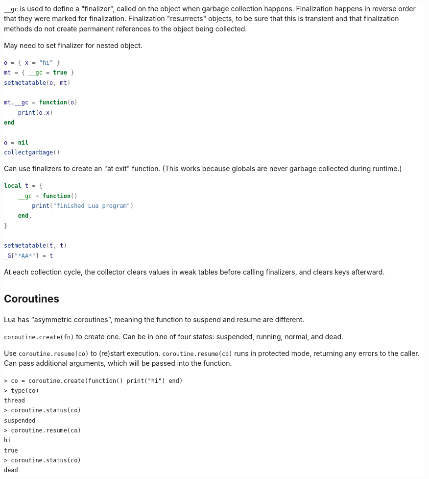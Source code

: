 `__gc` is used to define a "finalizer", called on the object when garbage
collection happens. Finalization happens in reverse order that they were
marked for finalization. Finalization "resurrects" objects, to be sure that
this is transient and that finalization methods do not create permanent
references to the object being collected.

May need to set finalizer for nested object.
```lua
o = { x = "hi" }
mt = { __gc = true }
setmetatable(o, mt)

mt.__gc = function(o)
	print(o.x)
end

o = nil
collectgarbage()
```

Can use finalizers to create an "at exit" function. (This works because
globals are never garbage collected during runtime.)
```lua
local t = {
	__gc = function()
		print("finished Lua program")
	end,
}

setmetatable(t, t)
_G["*AA*"] = t
```

At each collection cycle, the collector clears values in weak tables before
calling finalizers, and clears keys afterward.

## Coroutines

Lua has “asymmetric coroutines”, meaning the function to suspend and resume
are different.

`coroutine.create(fn)` to create one. Can be in one of four states: suspended,
running, normal, and dead.

Use `coroutine.resume(co)` to (re)start execution. `coroutine.resume(co)`
runs in protected mode, returning any errors to the caller. Can pass
additional arguments, which will be passed into the function.

```
> co = coroutine.create(function() print("hi") end)
> type(co)
thread
> coroutine.status(co)
suspended
> coroutine.resume(co)
hi
true
> coroutine.status(co)
dead
```
